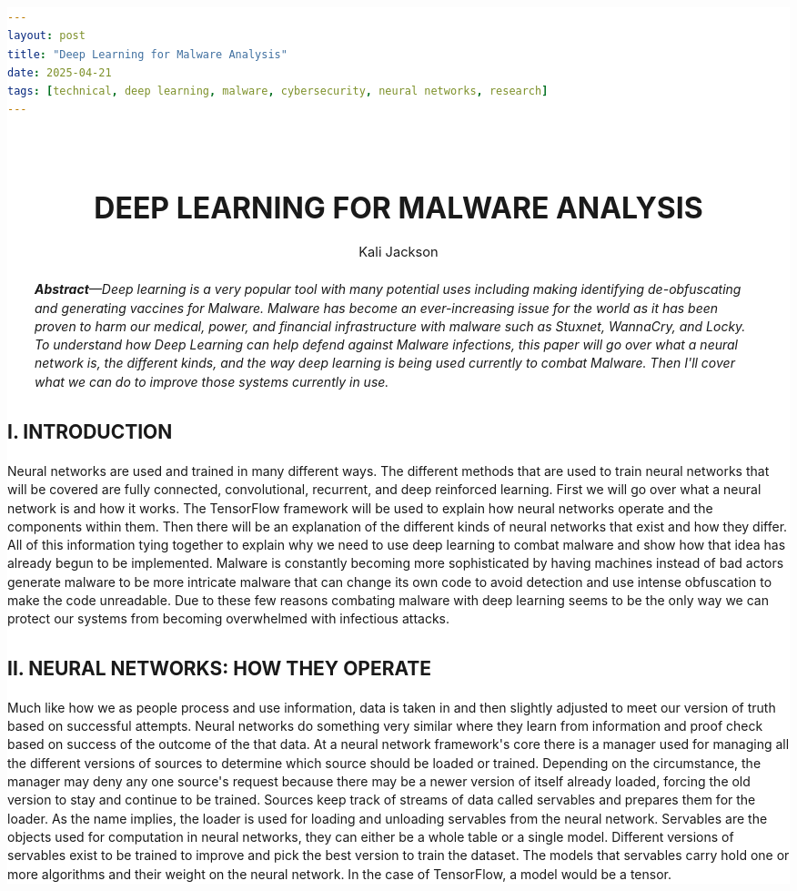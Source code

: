 ```yaml
---
layout: post
title: "Deep Learning for Malware Analysis"
date: 2025-04-21
tags: [technical, deep learning, malware, cybersecurity, neural networks, research]
---
```


<div style="text-align: center; margin-bottom: 20px;">
<p style="font-size: 9pt; color: rgba(255, 255, 255, 0.7); margin-bottom: 5px;">Research conducted in 2019</p>
<h1 style="font-size: 24pt; margin-bottom: 10px;">DEEP LEARNING FOR MALWARE ANALYSIS</h1>
<p style="font-size: 11pt;">Kali Jackson</p>
</div>

<div style="font-style: italic; margin-left: 30px; margin-right: 30px; margin-bottom: 30px;">
<p><strong>Abstract</strong>—Deep learning is a very popular tool with many potential uses including making identifying de-obfuscating and generating vaccines for Malware. Malware has become an ever-increasing issue for the world as it has been proven to harm our medical, power, and financial infrastructure with malware such as Stuxnet, WannaCry, and Locky. To understand how Deep Learning can help defend against Malware infections, this paper will go over what a neural network is, the different kinds, and the way deep learning is being used currently to combat Malware. Then I'll cover what we can do to improve those systems currently in use.</p>
</div>

## I. INTRODUCTION

Neural networks are used and trained in many different ways. The different methods that are used to train neural networks that will be covered are fully connected, convolutional, recurrent, and deep reinforced learning. First we will go over what a neural network is and how it works. The TensorFlow framework will be used to explain how neural networks operate and the components within them. Then there will be an explanation of the different kinds of neural networks that exist and how they differ. All of this information tying together to explain why we need to use deep learning to combat malware and show how that idea has already begun to be implemented. Malware is constantly becoming more sophisticated by having machines instead of bad actors generate malware to be more intricate malware that can change its own code to avoid detection and use intense obfuscation to make the code unreadable. Due to these few reasons combating malware with deep learning seems to be the only way we can protect our systems from becoming overwhelmed with infectious attacks.

## II. NEURAL NETWORKS: HOW THEY OPERATE

Much like how we as people process and use information, data is taken in and then slightly adjusted to meet our version of truth based on successful attempts. Neural networks do something very similar where they learn from information and proof check based on success of the outcome of the that data. At a neural network framework's core there is a manager used for managing all the different versions of sources to determine which source should be loaded or trained. Depending on the circumstance, the manager may deny any one source's request because there may be a newer version of itself already loaded, forcing the old version to stay and continue to be trained. Sources keep track of streams of data called servables and prepares them for the loader. As the name implies, the loader is used for loading and unloading servables from the neural network. Servables are the objects used for computation in neural networks, they can either be a whole table or a single model. Different versions of servables exist to be trained to improve and pick the best version to train the dataset. The models that servables carry hold one or more algorithms and their weight on the neural network. In the case of TensorFlow, a model would be a tensor.
